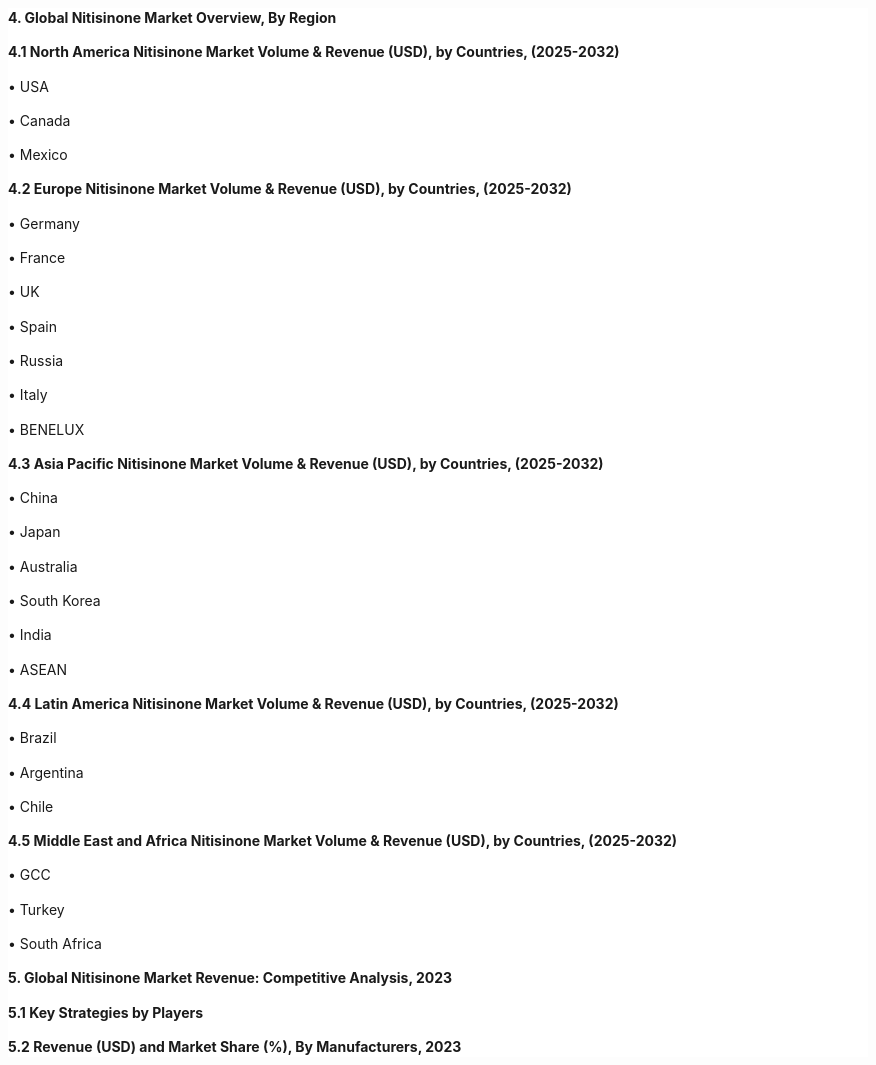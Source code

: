 <strong>4. Global Nitisinone Market Overview, By Region</strong>

<strong>4.1 North America Nitisinone Market Volume &amp; Revenue (USD), by Countries, (2025-2032)</strong>

• USA

• Canada

• Mexico

<strong>4.2 Europe Nitisinone Market Volume &amp; Revenue (USD), by Countries, (2025-2032)</strong>

• Germany

• France

• UK

• Spain

• Russia

• Italy

• BENELUX

<strong>4.3 Asia Pacific Nitisinone Market Volume &amp; Revenue (USD), by Countries, (2025-2032)</strong>

• China

• Japan

• Australia

• South Korea

• India

• ASEAN

<strong>4.4 Latin America Nitisinone Market Volume &amp; Revenue (USD), by Countries, (2025-2032)</strong>

• Brazil

• Argentina

• Chile

<strong>4.5 Middle East and Africa Nitisinone Market Volume &amp; Revenue (USD), by Countries, (2025-2032)</strong>

• GCC

• Turkey

• South Africa

<strong>5. Global Nitisinone Market Revenue: Competitive Analysis, 2023</strong>

<strong>5.1 Key Strategies by Players</strong>

<strong>5.2 Revenue (USD) and Market Share (%), By Manufacturers, 2023</strong>
